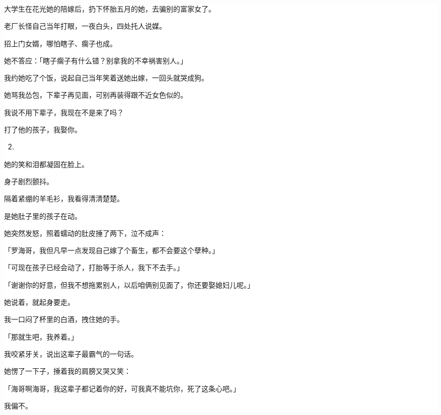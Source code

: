 
大学生在花光她的陪嫁后，扔下怀胎五月的她，去骗别的富家女了。


老厂长怪自己当年打眼，一夜白头，四处托人说媒。


招上门女婿，哪怕瞎子、瘸子也成。


她不答应：「瞎子瘸子有什么错？别拿我的不幸祸害别人。」


我约她吃了个饭，说起自己当年笑着送她出嫁，一回头就哭成狗。


她骂我怂包，下辈子再见面，可别再装得跟不近女色似的。


我说不用下辈子，我现在不是来了吗？


打了他的孩子，我娶你。


2.


她的笑和泪都凝固在脸上。


身子剧烈颤抖。


隔着紧绷的羊毛衫，我看得清清楚楚。


是她肚子里的孩子在动。


她突然发怒，照着蠕动的肚皮捶了两下，泣不成声：


「罗海哥，我但凡早一点发现自己嫁了个畜生，都不会要这个孽种。」


「可现在孩子已经会动了，打胎等于杀人，我下不去手。」


「谢谢你的好意，但我不想拖累别人，以后咱俩别见面了，你还要娶媳妇儿呢。」


她说着，就起身要走。


我一口闷了杯里的白酒，拽住她的手。


「那就生吧，我养着。」


我咬紧牙关，说出这辈子最霸气的一句话。


她愣了一下子，捶着我的肩膀又哭又笑：


「海哥啊海哥，我这辈子都记着你的好，可我真不能坑你，死了这条心吧。」


我偏不。

